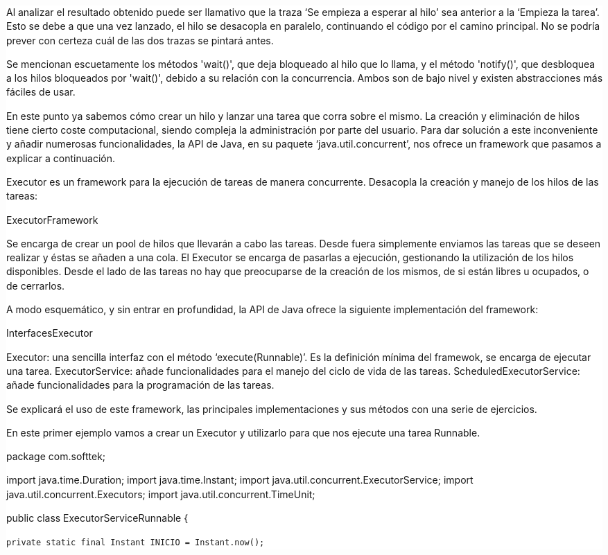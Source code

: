 Al analizar el resultado obtenido puede ser llamativo que la traza ‘Se empieza a esperar al hilo’ sea anterior a la ‘Empieza la tarea’. Esto se debe a que una vez lanzado, el hilo se desacopla en paralelo, continuando el código por el camino principal. No se podría prever con certeza cuál de las dos trazas se pintará antes.

Se mencionan escuetamente los métodos 'wait()', que deja bloqueado al hilo que lo llama, y el método 'notify()', que desbloquea a los hilos bloqueados por 'wait()', debido a su relación con la concurrencia. Ambos son de bajo nivel y existen abstracciones más fáciles de usar.

En este punto ya sabemos cómo crear un hilo y lanzar una tarea que corra sobre el mismo. La creación y eliminación de hilos tiene cierto coste computacional, siendo compleja la administración por parte del usuario. Para dar solución a este inconveniente y añadir numerosas funcionalidades, la API de Java, en su paquete ‘java.util.concurrent’, nos ofrece un framework que pasamos a explicar a continuación.

 

Executor es un framework para la ejecución de tareas de manera concurrente. Desacopla la creación y manejo de los hilos de las tareas:

ExecutorFramework

 

Se encarga de crear un pool de hilos que llevarán a cabo las tareas. Desde fuera simplemente enviamos las tareas que se deseen realizar y éstas se añaden a una cola. El Executor se encarga de pasarlas a ejecución, gestionando la utilización de los hilos disponibles. Desde el lado de las tareas no hay que preocuparse de la creación de los mismos, de si están libres u ocupados, o de cerrarlos. 

 

A modo esquemático, y sin entrar en profundidad, la API de Java ofrece la siguiente implementación del framework:

InterfacesExecutor

 

Executor: una sencilla interfaz con el método ‘execute(Runnable)’. Es la definición mínima del framewok, se encarga de ejecutar una tarea.
ExecutorService: añade funcionalidades para el manejo del ciclo de vida de las tareas.
ScheduledExecutorService: añade funcionalidades para la programación de las tareas.
 

Se explicará el uso de este framework, las principales implementaciones y sus métodos con una serie de ejercicios.

En este primer ejemplo vamos a crear un Executor y utilizarlo para que nos ejecute una tarea Runnable.

package com.softtek;

import java.time.Duration;
import java.time.Instant;
import java.util.concurrent.ExecutorService;
import java.util.concurrent.Executors;
import java.util.concurrent.TimeUnit;

public class ExecutorServiceRunnable {
	
	private static final Instant INICIO = Instant.now(); 
	